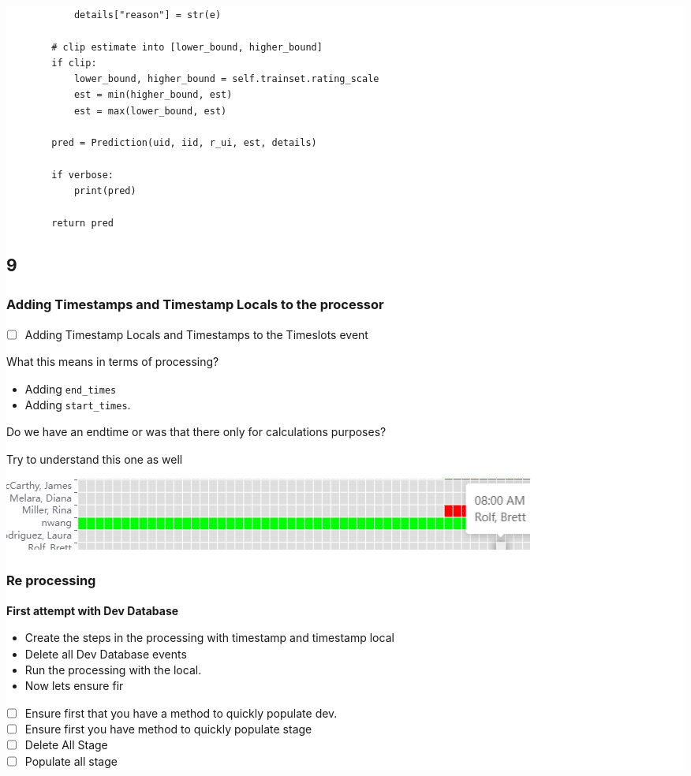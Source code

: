 ```
            details["reason"] = str(e)

        # clip estimate into [lower_bound, higher_bound]
        if clip:
            lower_bound, higher_bound = self.trainset.rating_scale
            est = min(higher_bound, est)
            est = max(lower_bound, est)

        pred = Prediction(uid, iid, r_ui, est, details)

        if verbose:
            print(pred)

        return pred
```


## 9


### Adding Timestamps and Timestamp Locals to the processor


- [ ] Adding Timestamp Locals and Timestamps to the Timeslots event


What this means in terms of processing?

- Adding `end_times`
- Adding `start_times`.


Do we have an endtime or was that there only for calculations purposes?

Try to understand this one as well

![](img/Pasted%20image%2020240509095501.png)


### Re processing


**First attempt with Dev Database**
- Create the steps in the processing with timestamp and timestamp local
- Delete all Dev Database events
- Run the processing with the local.
- Now lets ensure fir


- [ ] Ensure first that you have a method to quickly populate dev.
- [ ] Ensure first you have method to quickly populate stage
- [ ] Delete All Stage
- [ ] Populate all stage
